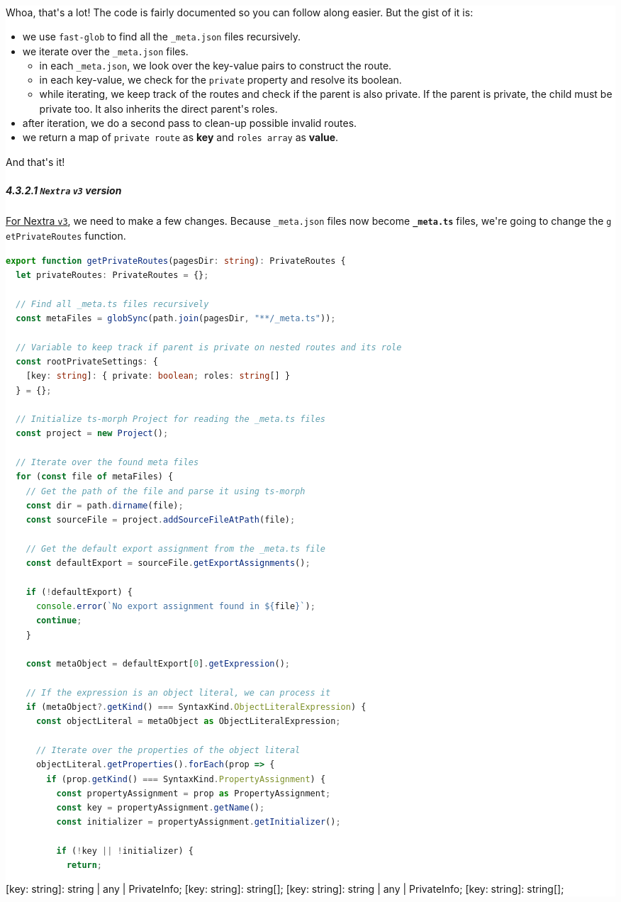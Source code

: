 Whoa, that's a lot!
The code is fairly documented so you can follow along easier.
But the gist of it is:
- we use `fast-glob` to find all the `_meta.json` files recursively.
- we iterate over the `_meta.json` files.
  - in each `_meta.json`, we look over the key-value pairs to construct the route.
  - in each key-value, we check for the `private` property and resolve its boolean.
  - while iterating, we keep track of the routes and check if the parent is also private. If the parent is private, the child must be private too. It also inherits the direct parent's roles.
- after iteration, we do a second pass to clean-up possible invalid routes.
- we return a map of `private route` as **key** and `roles array` as **value**.

And that's it!

##### 4.3.2.1 `Nextra` `v3` version

[For Nextra `v3`](https://github.com/shuding/nextra/tree/v3),
we need to make a few changes.
Because `_meta.json` files now become **`_meta.ts`** files,
we're going to change the `getPrivateRoutes` function.

```ts
export function getPrivateRoutes(pagesDir: string): PrivateRoutes {
  let privateRoutes: PrivateRoutes = {};

  // Find all _meta.ts files recursively
  const metaFiles = globSync(path.join(pagesDir, "**/_meta.ts"));

  // Variable to keep track if parent is private on nested routes and its role
  const rootPrivateSettings: { 
    [key: string]: { private: boolean; roles: string[] } 
  } = {};

  // Initialize ts-morph Project for reading the _meta.ts files
  const project = new Project();

  // Iterate over the found meta files
  for (const file of metaFiles) {
    // Get the path of the file and parse it using ts-morph
    const dir = path.dirname(file);
    const sourceFile = project.addSourceFileAtPath(file);

    // Get the default export assignment from the _meta.ts file
    const defaultExport = sourceFile.getExportAssignments();
    
    if (!defaultExport) {
      console.error(`No export assignment found in ${file}`);
      continue;
    }

    const metaObject = defaultExport[0].getExpression();

    // If the expression is an object literal, we can process it
    if (metaObject?.getKind() === SyntaxKind.ObjectLiteralExpression) {
      const objectLiteral = metaObject as ObjectLiteralExpression;
      
      // Iterate over the properties of the object literal
      objectLiteral.getProperties().forEach(prop => {
        if (prop.getKind() === SyntaxKind.PropertyAssignment) {
          const propertyAssignment = prop as PropertyAssignment;
          const key = propertyAssignment.getName();
          const initializer = propertyAssignment.getInitializer();

          if (!key || !initializer) {
            return;
```

  [key: string]: string | any | PrivateInfo;
  [key: string]: string[];
  [key: string]: string | any | PrivateInfo;
  [key: string]: string[];